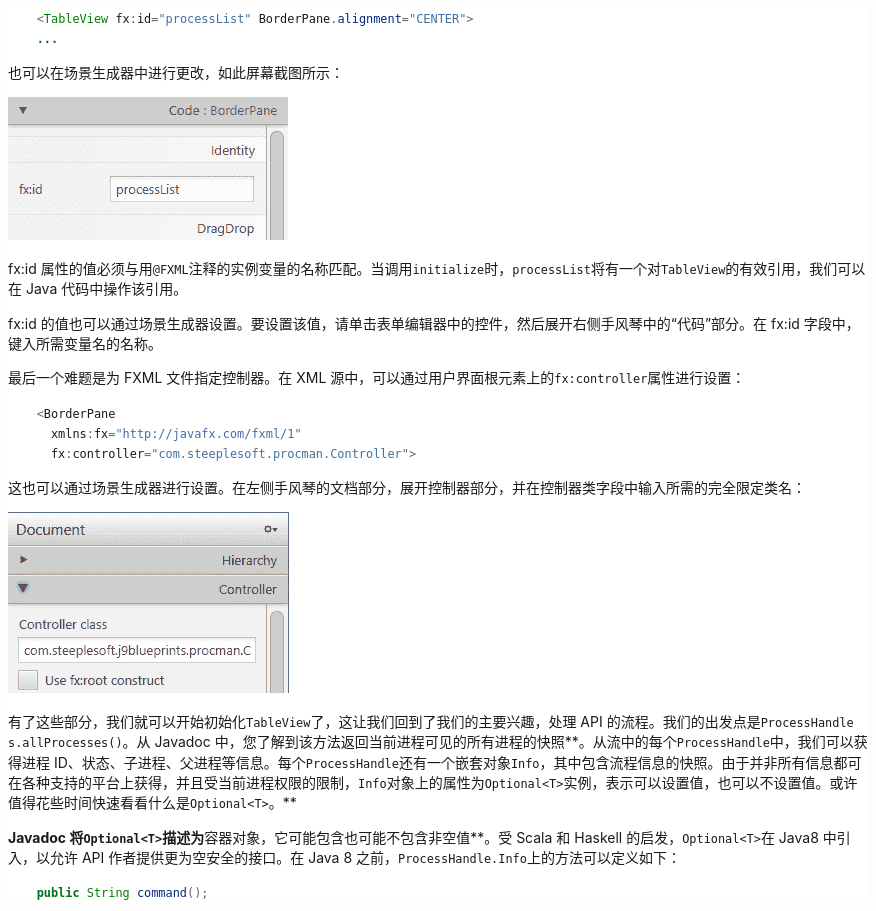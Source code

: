 ```java
    <TableView fx:id="processList" BorderPane.alignment="CENTER">
    ...

```

也可以在场景生成器中进行更改，如此屏幕截图所示：

![](img/24f9d855-7146-4363-8c83-e8a011527891.png)

fx:id 属性的值必须与用`@FXML`注释的实例变量的名称匹配。当调用`initialize`时，`processList`将有一个对`TableView`的有效引用，我们可以在 Java 代码中操作该引用。

fx:id 的值也可以通过场景生成器设置。要设置该值，请单击表单编辑器中的控件，然后展开右侧手风琴中的“代码”部分。在 fx:id 字段中，键入所需变量名的名称。

最后一个难题是为 FXML 文件指定控制器。在 XML 源中，可以通过用户界面根元素上的`fx:controller`属性进行设置：

```java
    <BorderPane  
      xmlns:fx="http://javafx.com/fxml/1" 
      fx:controller="com.steeplesoft.procman.Controller">

```

这也可以通过场景生成器进行设置。在左侧手风琴的文档部分，展开控制器部分，并在控制器类字段中输入所需的完全限定类名：

![](img/f03c7d5b-2065-47b1-8f35-ff8471dde400.png)

有了这些部分，我们就可以开始初始化`TableView`了，这让我们回到了我们的主要兴趣，处理 API 的流程。我们的出发点是`ProcessHandles.allProcesses()`。从 Javadoc 中，您了解到该方法返回当前进程可见的所有进程的快照**。从流中的每个`ProcessHandle`中，我们可以获得进程 ID、状态、子进程、父进程等信息。每个`ProcessHandle`还有一个嵌套对象`Info`，其中包含流程信息的快照。由于并非所有信息都可在各种支持的平台上获得，并且受当前进程权限的限制，`Info`对象上的属性为`Optional<T>`实例，表示可以设置值，也可以不设置值。或许值得花些时间快速看看什么是`Optional<T>`。**

 **Javadoc 将`Optional<T>`描述为**容器对象，它可能包含也可能不包含非空值**。受 Scala 和 Haskell 的启发，`Optional<T>`在 Java8 中引入，以允许 API 作者提供更为空安全的接口。在 Java 8 之前，`ProcessHandle.Info`上的方法可以定义如下：

```java
    public String command(); 

```
